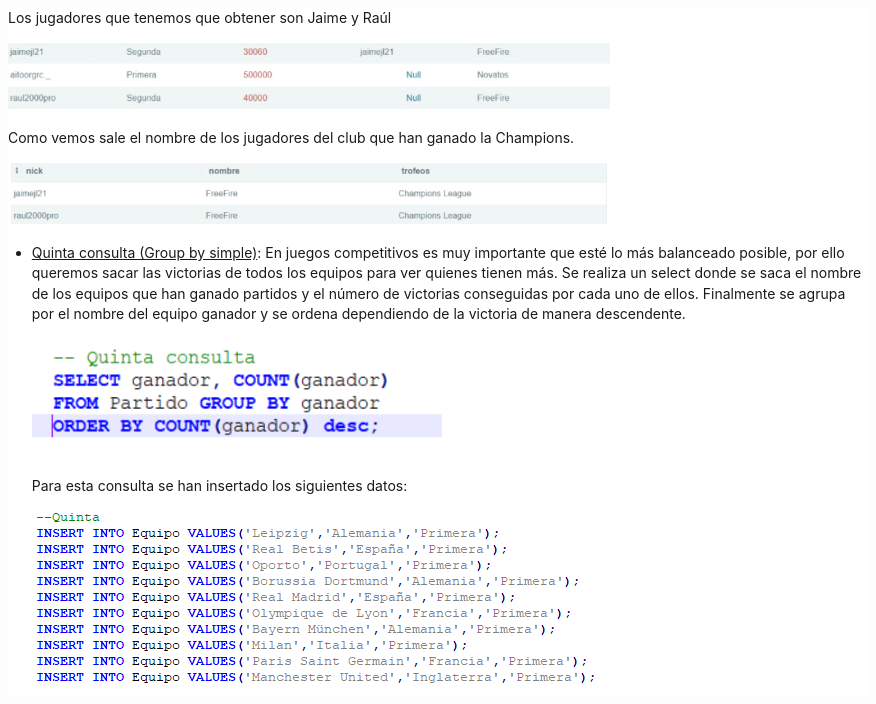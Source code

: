   Los jugadores que tenemos que obtener son Jaime y Raúl

  <img src="./media_P1/image46.png"
  style="width:6.26772in;height:0.69444in" />

  Como vemos sale el nombre de los jugadores del club que han ganado la
  Champions.

  <img src="./media_P1/image15.png"
  style="width:6.26772in;height:0.63889in" />

- <u>Quinta consulta (Group by simple)</u>: En juegos competitivos es
  muy importante que esté lo más balanceado posible, por ello queremos
  sacar las victorias de todos los equipos para ver quienes tienen más.
  Se realiza un select donde se saca el nombre de los equipos que han
  ganado partidos y el número de victorias conseguidas por cada uno de
  ellos. Finalmente se agrupa por el nombre del equipo ganador y se
  ordena dependiendo de la victoria de manera descendente.

  <img src="./media_P1/image25.png"
  style="width:4.2776in;height:1.23429in" />

  Para esta consulta se han insertado los siguientes datos:

  <img src="./media_P1/image24.png" style="width:5.98958in;height:1.875in" />
